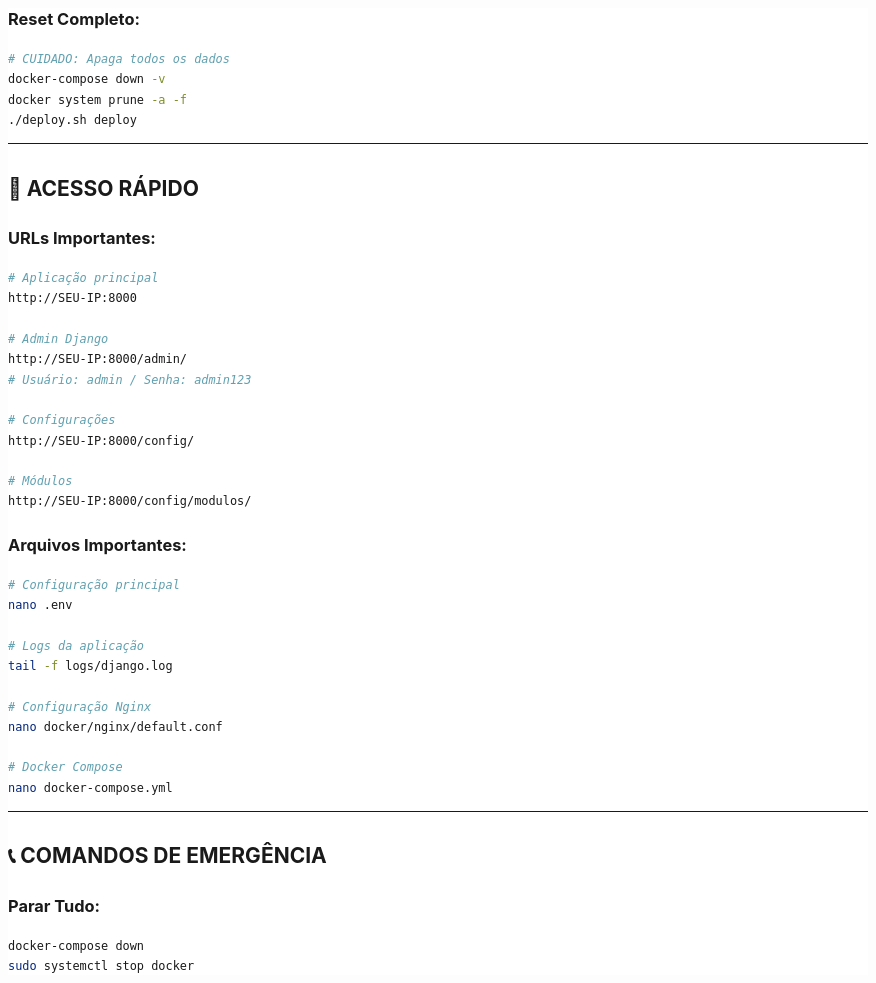 ### **Reset Completo:**
```bash
# CUIDADO: Apaga todos os dados
docker-compose down -v
docker system prune -a -f
./deploy.sh deploy
```

---

## 📱 **ACESSO RÁPIDO**

### **URLs Importantes:**
```bash
# Aplicação principal
http://SEU-IP:8000

# Admin Django
http://SEU-IP:8000/admin/
# Usuário: admin / Senha: admin123

# Configurações
http://SEU-IP:8000/config/

# Módulos
http://SEU-IP:8000/config/modulos/
```

### **Arquivos Importantes:**
```bash
# Configuração principal
nano .env

# Logs da aplicação
tail -f logs/django.log

# Configuração Nginx
nano docker/nginx/default.conf

# Docker Compose
nano docker-compose.yml
```

---

## 📞 **COMANDOS DE EMERGÊNCIA**

### **Parar Tudo:**
```bash
docker-compose down
sudo systemctl stop docker
```
